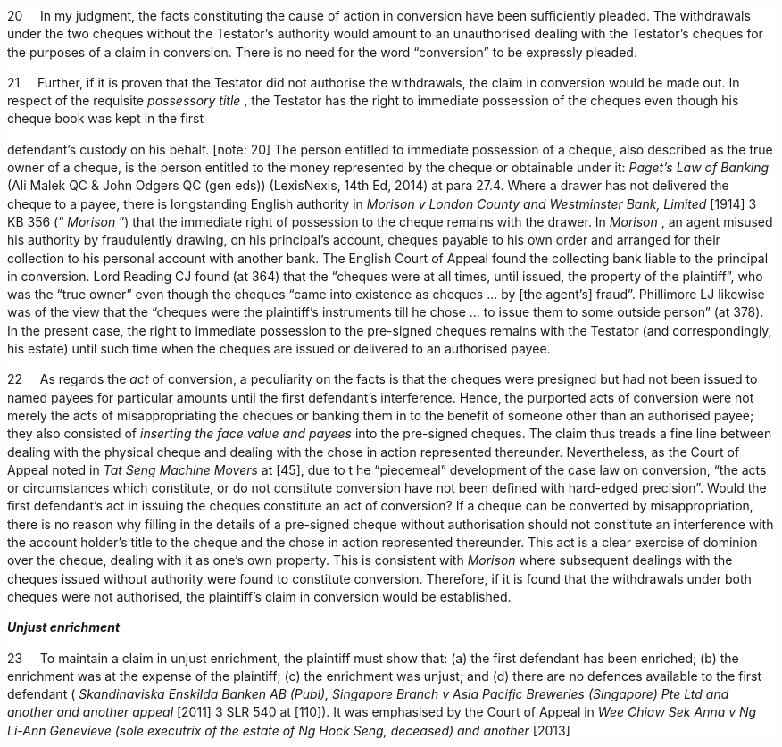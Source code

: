 
20     In my judgment, the facts constituting the cause of action in conversion have been sufficiently pleaded. The withdrawals under the two cheques without the Testator’s authority would amount to an unauthorised dealing with the Testator’s cheques for the purposes of a claim in conversion. There is no need for the word “conversion” to be expressly pleaded. 

21     Further, if it is proven that the Testator did not authorise the withdrawals, the claim in conversion would be made out. In respect of the requisite _possessory title_ , the Testator has the right to immediate possession of the cheques even though his cheque book was kept in the first 

defendant’s custody on his behalf. [note: 20] The person entitled to immediate possession of a cheque, also described as the true owner of a cheque, is the person entitled to the money represented by the cheque or obtainable under it: _Paget’s Law of Banking_ (Ali Malek QC & John Odgers QC (gen eds)) (LexisNexis, 14th Ed, 2014) at para 27.4. Where a drawer has not delivered the cheque to a payee, there is longstanding English authority in _Morison v London County and Westminster Bank, Limited_ [1914] 3 KB 356 (“ _Morison_ ”) that the immediate right of possession to the cheque remains with the drawer. In _Morison_ , an agent misused his authority by fraudulently drawing, on his principal’s account, cheques payable to his own order and arranged for their collection to his personal account with another bank. The English Court of Appeal found the collecting bank liable to the principal in conversion. Lord Reading CJ found (at 364) that the “cheques were at all times, until issued, the property of the plaintiff”, who was the “true owner” even though the cheques “came into existence as cheques ... by [the agent’s] fraud”. Phillimore LJ likewise was of the view that the “cheques were the plaintiff’s instruments till he chose ... to issue them to some outside person” (at 378). In the present case, the right to immediate possession to the pre-signed cheques remains with the Testator (and correspondingly, his estate) until such time when the cheques are issued or delivered to an authorised payee. 

22     As regards the _act_ of conversion, a peculiarity on the facts is that the cheques were presigned but had not been issued to named payees for particular amounts until the first defendant’s interference. Hence, the purported acts of conversion were not merely the acts of misappropriating the cheques or banking them in to the benefit of someone other than an authorised payee; they also consisted of _inserting the face value and payees_ into the pre-signed cheques. The claim thus treads a fine line between dealing with the physical cheque and dealing with the chose in action represented thereunder. Nevertheless, as the Court of Appeal noted in _Tat Seng Machine Movers_ at [45], due to t he “piecemeal” development of the case law on conversion, “the acts or circumstances which constitute, or do not constitute conversion have not been defined with hard-edged precision”. Would the first defendant’s act in issuing the cheques constitute an act of conversion? If a cheque can be converted by misappropriation, there is no reason why filling in the details of a pre-signed cheque without authorisation should not constitute an interference with the account holder’s title to the cheque and the chose in action represented thereunder. This act is a clear exercise of dominion over the cheque, dealing with it as one’s own property. This is consistent with _Morison_ where subsequent dealings with the cheques issued without authority were found to constitute conversion. Therefore, if it is found that the withdrawals under both cheques were not authorised, the plaintiff’s claim in conversion would be established. 

**_Unjust enrichment_** 

23     To maintain a claim in unjust enrichment, the plaintiff must show that: (a) the first defendant has been enriched; (b) the enrichment was at the expense of the plaintiff; (c) the enrichment was unjust; and (d) there are no defences available to the first defendant ( _Skandinaviska Enskilda Banken AB (Publ), Singapore Branch v Asia Pacific Breweries (Singapore) Pte Ltd and another and another appeal_ <span class="citation">[2011] 3 SLR 540</span> at [110]). It was emphasised by the Court of Appeal in _Wee Chiaw Sek Anna v Ng Li-Ann Genevieve (sole executrix of the estate of Ng Hock Seng, deceased) and another_ [2013] 
